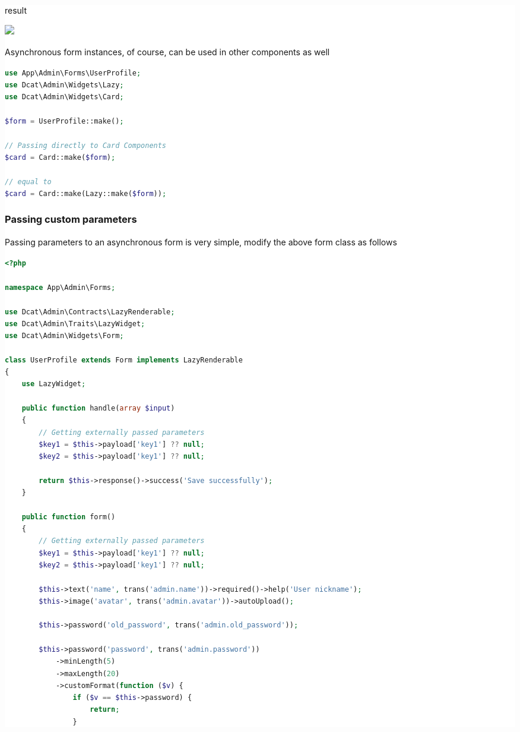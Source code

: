 result

![](https://cdn.learnku.com/uploads/images/202008/20/38389/C8InwPTsQG.gif!large)


Asynchronous form instances, of course, can be used in other components as well

```php
use App\Admin\Forms\UserProfile;
use Dcat\Admin\Widgets\Lazy;
use Dcat\Admin\Widgets\Card;

$form = UserProfile::make();

// Passing directly to Card Components
$card = Card::make($form);

// equal to 
$card = Card::make(Lazy::make($form));
```


### Passing custom parameters

Passing parameters to an asynchronous form is very simple, modify the above form class as follows

```php
<?php

namespace App\Admin\Forms;

use Dcat\Admin\Contracts\LazyRenderable;
use Dcat\Admin\Traits\LazyWidget;
use Dcat\Admin\Widgets\Form;

class UserProfile extends Form implements LazyRenderable
{
    use LazyWidget;

    public function handle(array $input)
    {
        // Getting externally passed parameters
        $key1 = $this->payload['key1'] ?? null;
        $key2 = $this->payload['key1'] ?? null;
        
        return $this->response()->success('Save successfully');
    }

    public function form()
    {
        // Getting externally passed parameters
		$key1 = $this->payload['key1'] ?? null;
		$key2 = $this->payload['key1'] ?? null;
        
        $this->text('name', trans('admin.name'))->required()->help('User nickname');
        $this->image('avatar', trans('admin.avatar'))->autoUpload();

        $this->password('old_password', trans('admin.old_password'));

        $this->password('password', trans('admin.password'))
            ->minLength(5)
            ->maxLength(20)
            ->customFormat(function ($v) {
                if ($v == $this->password) {
                    return;
                }
```